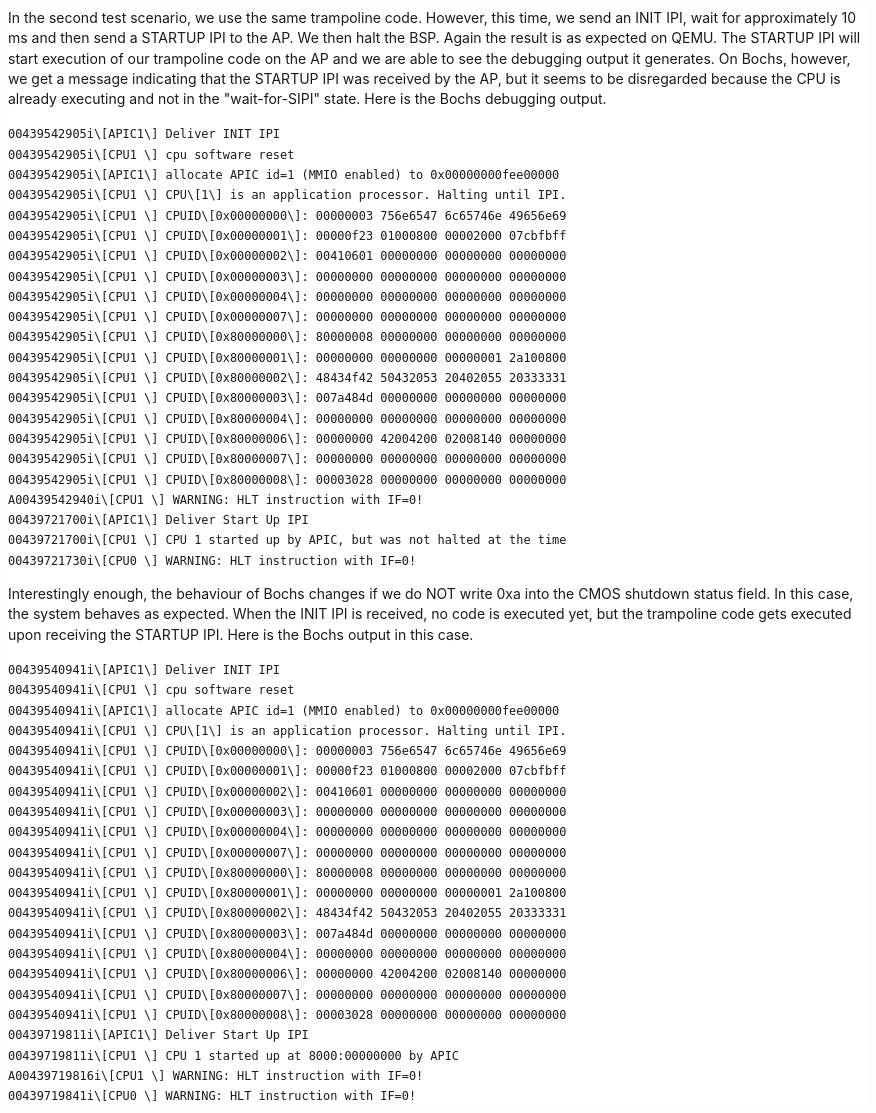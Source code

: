 
In the second test scenario, we use the same trampoline code. However, this time, we send an INIT IPI, wait for approximately 10 ms and then send a STARTUP IPI to the AP. We then halt the BSP. Again the result is as expected on QEMU. The STARTUP IPI will start execution of our trampoline code on the AP and we are able to see the debugging output it generates. On Bochs, however, we get a message indicating that the STARTUP IPI was received by the AP, but it seems to be disregarded because the CPU is already executing and not in the "wait-for-SIPI" state. Here is the Bochs debugging output.

```
00439542905i\[APIC1\] Deliver INIT IPI
00439542905i\[CPU1 \] cpu software reset
00439542905i\[APIC1\] allocate APIC id=1 (MMIO enabled) to 0x00000000fee00000
00439542905i\[CPU1 \] CPU\[1\] is an application processor. Halting until IPI.
00439542905i\[CPU1 \] CPUID\[0x00000000\]: 00000003 756e6547 6c65746e 49656e69
00439542905i\[CPU1 \] CPUID\[0x00000001\]: 00000f23 01000800 00002000 07cbfbff
00439542905i\[CPU1 \] CPUID\[0x00000002\]: 00410601 00000000 00000000 00000000
00439542905i\[CPU1 \] CPUID\[0x00000003\]: 00000000 00000000 00000000 00000000
00439542905i\[CPU1 \] CPUID\[0x00000004\]: 00000000 00000000 00000000 00000000
00439542905i\[CPU1 \] CPUID\[0x00000007\]: 00000000 00000000 00000000 00000000
00439542905i\[CPU1 \] CPUID\[0x80000000\]: 80000008 00000000 00000000 00000000
00439542905i\[CPU1 \] CPUID\[0x80000001\]: 00000000 00000000 00000001 2a100800
00439542905i\[CPU1 \] CPUID\[0x80000002\]: 48434f42 50432053 20402055 20333331
00439542905i\[CPU1 \] CPUID\[0x80000003\]: 007a484d 00000000 00000000 00000000
00439542905i\[CPU1 \] CPUID\[0x80000004\]: 00000000 00000000 00000000 00000000
00439542905i\[CPU1 \] CPUID\[0x80000006\]: 00000000 42004200 02008140 00000000
00439542905i\[CPU1 \] CPUID\[0x80000007\]: 00000000 00000000 00000000 00000000
00439542905i\[CPU1 \] CPUID\[0x80000008\]: 00003028 00000000 00000000 00000000
A00439542940i\[CPU1 \] WARNING: HLT instruction with IF=0!
00439721700i\[APIC1\] Deliver Start Up IPI
00439721700i\[CPU1 \] CPU 1 started up by APIC, but was not halted at the time
00439721730i\[CPU0 \] WARNING: HLT instruction with IF=0!
```

Interestingly enough, the behaviour of Bochs changes if we do NOT write 0xa into the CMOS shutdown status field. In this case, the system behaves as expected. When the INIT IPI is received, no code is executed yet, but the trampoline code gets executed upon receiving the STARTUP IPI. Here is the Bochs output in this case.

```
00439540941i\[APIC1\] Deliver INIT IPI
00439540941i\[CPU1 \] cpu software reset
00439540941i\[APIC1\] allocate APIC id=1 (MMIO enabled) to 0x00000000fee00000
00439540941i\[CPU1 \] CPU\[1\] is an application processor. Halting until IPI.
00439540941i\[CPU1 \] CPUID\[0x00000000\]: 00000003 756e6547 6c65746e 49656e69
00439540941i\[CPU1 \] CPUID\[0x00000001\]: 00000f23 01000800 00002000 07cbfbff
00439540941i\[CPU1 \] CPUID\[0x00000002\]: 00410601 00000000 00000000 00000000
00439540941i\[CPU1 \] CPUID\[0x00000003\]: 00000000 00000000 00000000 00000000
00439540941i\[CPU1 \] CPUID\[0x00000004\]: 00000000 00000000 00000000 00000000
00439540941i\[CPU1 \] CPUID\[0x00000007\]: 00000000 00000000 00000000 00000000
00439540941i\[CPU1 \] CPUID\[0x80000000\]: 80000008 00000000 00000000 00000000
00439540941i\[CPU1 \] CPUID\[0x80000001\]: 00000000 00000000 00000001 2a100800
00439540941i\[CPU1 \] CPUID\[0x80000002\]: 48434f42 50432053 20402055 20333331
00439540941i\[CPU1 \] CPUID\[0x80000003\]: 007a484d 00000000 00000000 00000000
00439540941i\[CPU1 \] CPUID\[0x80000004\]: 00000000 00000000 00000000 00000000
00439540941i\[CPU1 \] CPUID\[0x80000006\]: 00000000 42004200 02008140 00000000
00439540941i\[CPU1 \] CPUID\[0x80000007\]: 00000000 00000000 00000000 00000000
00439540941i\[CPU1 \] CPUID\[0x80000008\]: 00003028 00000000 00000000 00000000
00439719811i\[APIC1\] Deliver Start Up IPI
00439719811i\[CPU1 \] CPU 1 started up at 8000:00000000 by APIC
A00439719816i\[CPU1 \] WARNING: HLT instruction with IF=0!
00439719841i\[CPU0 \] WARNING: HLT instruction with IF=0!
```
